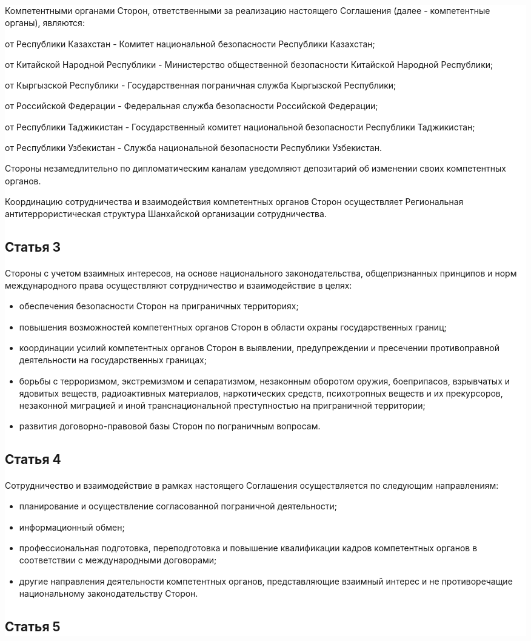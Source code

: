 Компетентными органами Сторон, ответственными за реализацию настоящего Соглашения (далее - компетентные органы), являются:

от Республики Казахстан - Комитет национальной безопасности Республики Казахстан;

от Китайской Народной Республики - Министерство общественной безопасности Китайской Народной Республики;

от Кыргызской Республики - Государственная пограничная служба Кыргызской Республики;

от Российской Федерации - Федеральная служба безопасности Российской Федерации;

от Республики Таджикистан - Государственный комитет национальной безопасности Республики Таджикистан;

от Республики Узбекистан - Служба национальной безопасности Республики Узбекистан.

Стороны незамедлительно по дипломатическим каналам уведомляют депозитарий об изменении своих компетентных органов.

Координацию сотрудничества и взаимодействия компетентных органов Сторон осуществляет Региональная антитеррористическая структура Шанхайской организации сотрудничества.

## Статья 3

Стороны с учетом взаимных интересов, на основе национального законодательства, общепризнанных принципов и норм международного права осуществляют сотрудничество и взаимодействие в целях:

- обеспечения безопасности Сторон на приграничных территориях;

- повышения возможностей компетентных органов Сторон в области охраны государственных границ;

- координации усилий компетентных органов Сторон в выявлении, предупреждении и пресечении противоправной деятельности на государственных границах;

- борьбы с терроризмом, экстремизмом и сепаратизмом, незаконным оборотом оружия, боеприпасов, взрывчатых и ядовитых веществ, радиоактивных материалов, наркотических средств, психотропных веществ и их прекурсоров, незаконной миграцией и иной транснациональной преступностью на приграничной территории;

- развития договорно-правовой базы Сторон по пограничным вопросам.

## Статья 4

Сотрудничество и взаимодействие в рамках настоящего Соглашения осуществляется по следующим направлениям:

- планирование и осуществление согласованной пограничной деятельности;

- информационный обмен;

- профессиональная подготовка, переподготовка и повышение квалификации кадров компетентных органов в соответствии с международными договорами;

- другие направления деятельности компетентных органов, представляющие взаимный интерес и не противоречащие национальному законодательству Сторон.

## Статья 5
